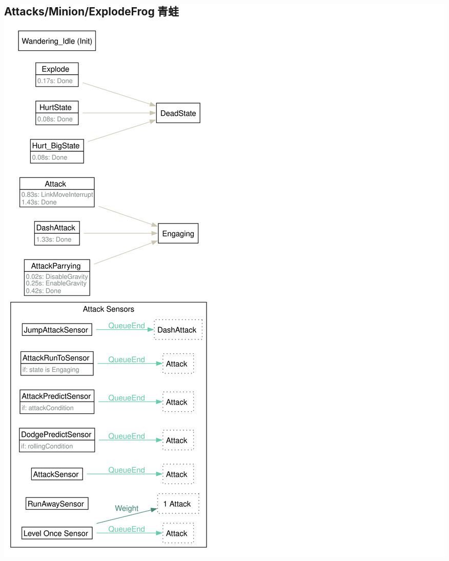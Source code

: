 ## Attacks/Minion/ExplodeFrog 青蛙

<picture>
<img alt="Attacks/Minion/ExplodeFrog 青蛙" src="https://raw.githubusercontent.com/nine-sols-modding/StateDump/main/Attacks/Minion/ExplodeFrog 青蛙/data.svg">
</picture>
